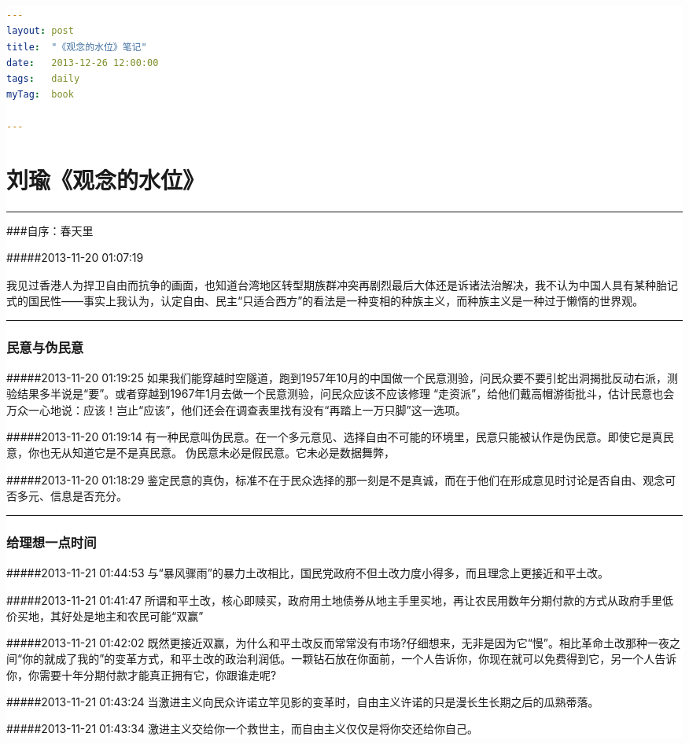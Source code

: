 ```yaml
---
layout: post
title:  "《观念的水位》笔记"
date:   2013-12-26 12:00:00
tags:	daily
myTag:	book	

---
```


# 刘瑜《观念的水位》

-------------

###自序：春天里

#####2013-11-20 01:07:19

我见过香港人为捍卫自由而抗争的画面，也知道台湾地区转型期族群冲突再剧烈最后大体还是诉诸法治解决，我不认为中国人具有某种胎记式的国民性——事实上我认为，认定自由、民主“只适合西方”的看法是一种变相的种族主义，而种族主义是一种过于懒惰的世界观。

---------------------------------------------------------

### 民意与伪民意

#####2013-11-20 01:19:25
如果我们能穿越时空隧道，跑到1957年10月的中国做一个民意测验，问民众要不要引蛇出洞揭批反动右派，测验结果多半说是“要”。或者穿越到1967年1月去做一个民意测验，问民众应该不应该修理 “走资派”，给他们戴高帽游街批斗，估计民意也会万众一心地说：应该！岂止“应该”，他们还会在调查表里找有没有“再踏上一万只脚”这一选项。

#####2013-11-20 01:19:14
有一种民意叫伪民意。在一个多元意见、选择自由不可能的环境里，民意只能被认作是伪民意。即使它是真民意，你也无从知道它是不是真民意。
伪民意未必是假民意。它未必是数据舞弊，

#####2013-11-20 01:18:29
鉴定民意的真伪，标准不在于民众选择的那一刻是不是真诚，而在于他们在形成意见时讨论是否自由、观念可否多元、信息是否充分。

---------------------------------------------------------

### 给理想一点时间

#####2013-11-21 01:44:53
与“暴风骤雨”的暴力土改相比，国民党政府不但土改力度小得多，而且理念上更接近和平土改。

#####2013-11-21 01:41:47
所谓和平土改，核心即赎买，政府用土地债券从地主手里买地，再让农民用数年分期付款的方式从政府手里低价买地，其好处是地主和农民可能“双赢”

#####2013-11-21 01:42:02
既然更接近双赢，为什么和平土改反而常常没有市场?仔细想来，无非是因为它“慢”。相比革命土改那种一夜之间“你的就成了我的”的变革方式，和平土改的政治利润低。一颗钻石放在你面前，一个人告诉你，你现在就可以免费得到它，另一个人告诉你，你需要十年分期付款才能真正拥有它，你跟谁走呢?

#####2013-11-21 01:43:24
当激进主义向民众许诺立竿见影的变革时，自由主义许诺的只是漫长生长期之后的瓜熟蒂落。

#####2013-11-21 01:43:34
激进主义交给你一个救世主，而自由主义仅仅是将你交还给你自己。
